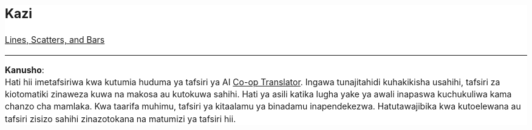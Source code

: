 ## Kazi  
[Lines, Scatters, and Bars](assignment.md)  

---

**Kanusho**:  
Hati hii imetafsiriwa kwa kutumia huduma ya tafsiri ya AI [Co-op Translator](https://github.com/Azure/co-op-translator). Ingawa tunajitahidi kuhakikisha usahihi, tafsiri za kiotomatiki zinaweza kuwa na makosa au kutokuwa sahihi. Hati ya asili katika lugha yake ya awali inapaswa kuchukuliwa kama chanzo cha mamlaka. Kwa taarifa muhimu, tafsiri ya kitaalamu ya binadamu inapendekezwa. Hatutawajibika kwa kutoelewana au tafsiri zisizo sahihi zinazotokana na matumizi ya tafsiri hii.